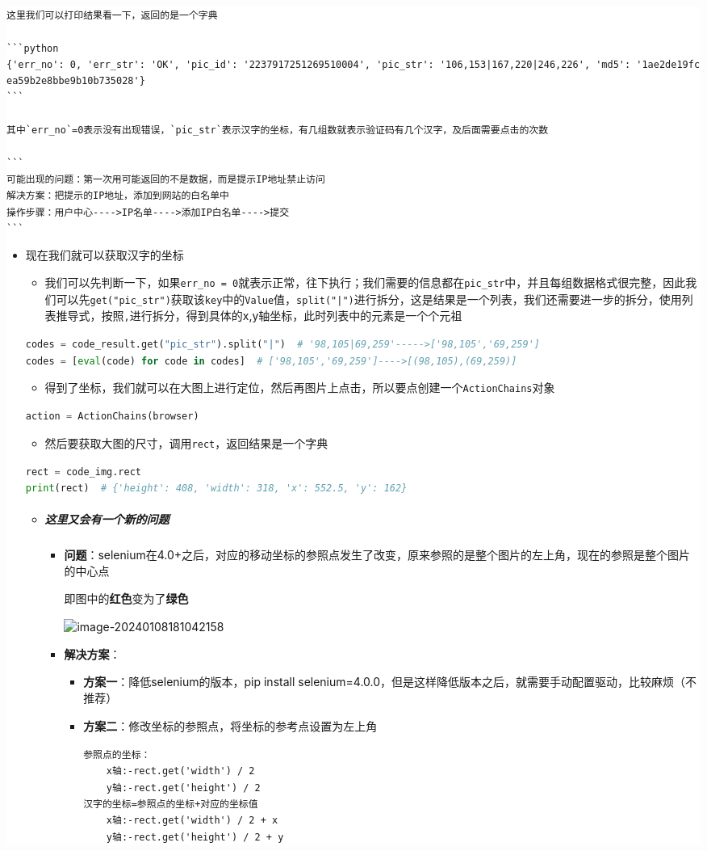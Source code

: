     这里我们可以打印结果看一下，返回的是一个字典

    ```python
    {'err_no': 0, 'err_str': 'OK', 'pic_id': '2237917251269510004', 'pic_str': '106,153|167,220|246,226', 'md5': '1ae2de19fcea59b2e8bbe9b10b735028'}
    ```

    其中`err_no`=0表示没有出现错误，`pic_str`表示汉字的坐标，有几组数就表示验证码有几个汉字，及后面需要点击的次数

    ```
    可能出现的问题：第一次用可能返回的不是数据，而是提示IP地址禁止访问
    解决方案：把提示的IP地址，添加到网站的白名单中
    操作步骤：用户中心---->IP名单---->添加IP白名单---->提交
    ```

- 现在我们就可以获取汉字的坐标

  - 我们可以先判断一下，如果`err_no = 0`就表示正常，往下执行；我们需要的信息都在`pic_str`中，并且每组数据格式很完整，因此我们可以先`get("pic_str")`获取该`key`中的`Value`值，`split("|")`进行拆分，这是结果是一个列表，我们还需要进一步的拆分，使用列表推导式，按照`,`进行拆分，得到具体的x,y轴坐标，此时列表中的元素是一个个元祖

  ```python
  codes = code_result.get("pic_str").split("|")  # '98,105|69,259'----->['98,105','69,259']
  codes = [eval(code) for code in codes]  # ['98,105','69,259']---->[(98,105),(69,259)]
  ```

  - 得到了坐标，我们就可以在大图上进行定位，然后再图片上点击，所以要点创建一个`ActionChains`对象

  ```python
  action = ActionChains(browser)
  ```

  - 然后要获取大图的尺寸，调用`rect`，返回结果是一个字典

  ```python
  rect = code_img.rect
  print(rect)  # {'height': 408, 'width': 318, 'x': 552.5, 'y': 162}
  ```

  - ##### **这里又会有一个新的问题**

    - **问题**：selenium在4.0+之后，对应的移动坐标的参照点发生了改变，原来参照的是整个图片的左上角，现在的参照是整个图片的中心点

      即图中的**红色**变为了**绿色**

      ![image-20240108181042158](https://lskypro-1309218011.cos.ap-shanghai.myqcloud.com/2024/01/08/659bca21ea6b4.png)

    - **解决方案**：

      - **方案一**：降低selenium的版本，pip install selenium=4.0.0，但是这样降低版本之后，就需要手动配置驱动，比较麻烦（不推荐）

      - **方案二**：修改坐标的参照点，将坐标的参考点设置为左上角

        ```
        参照点的坐标：
            x轴:-rect.get('width') / 2
            y轴:-rect.get('height') / 2
        汉字的坐标=参照点的坐标+对应的坐标值
            x轴:-rect.get('width') / 2 + x
            y轴:-rect.get('height') / 2 + y
        ```
